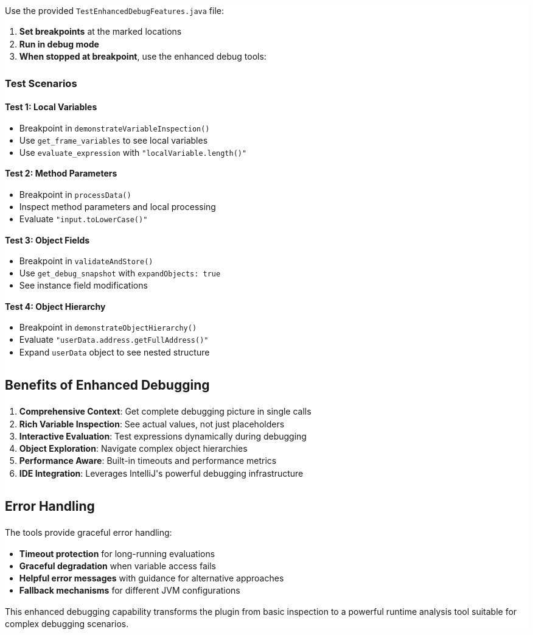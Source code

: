 Use the provided `TestEnhancedDebugFeatures.java` file:

1. **Set breakpoints** at the marked locations
2. **Run in debug mode**
3. **When stopped at breakpoint**, use the enhanced debug tools:

### Test Scenarios

**Test 1: Local Variables**
- Breakpoint in `demonstrateVariableInspection()`
- Use `get_frame_variables` to see local variables
- Use `evaluate_expression` with `"localVariable.length()"`

**Test 2: Method Parameters**  
- Breakpoint in `processData()`
- Inspect method parameters and local processing
- Evaluate `"input.toLowerCase()"`

**Test 3: Object Fields**
- Breakpoint in `validateAndStore()`
- Use `get_debug_snapshot` with `expandObjects: true`
- See instance field modifications

**Test 4: Object Hierarchy**
- Breakpoint in `demonstrateObjectHierarchy()`
- Evaluate `"userData.address.getFullAddress()"`
- Expand `userData` object to see nested structure

## Benefits of Enhanced Debugging

1. **Comprehensive Context**: Get complete debugging picture in single calls
2. **Rich Variable Inspection**: See actual values, not just placeholders
3. **Interactive Evaluation**: Test expressions dynamically during debugging
4. **Object Exploration**: Navigate complex object hierarchies
5. **Performance Aware**: Built-in timeouts and performance metrics
6. **IDE Integration**: Leverages IntelliJ's powerful debugging infrastructure

## Error Handling

The tools provide graceful error handling:
- **Timeout protection** for long-running evaluations
- **Graceful degradation** when variable access fails
- **Helpful error messages** with guidance for alternative approaches
- **Fallback mechanisms** for different JVM configurations

This enhanced debugging capability transforms the plugin from basic inspection to a powerful runtime analysis tool suitable for complex debugging scenarios.
